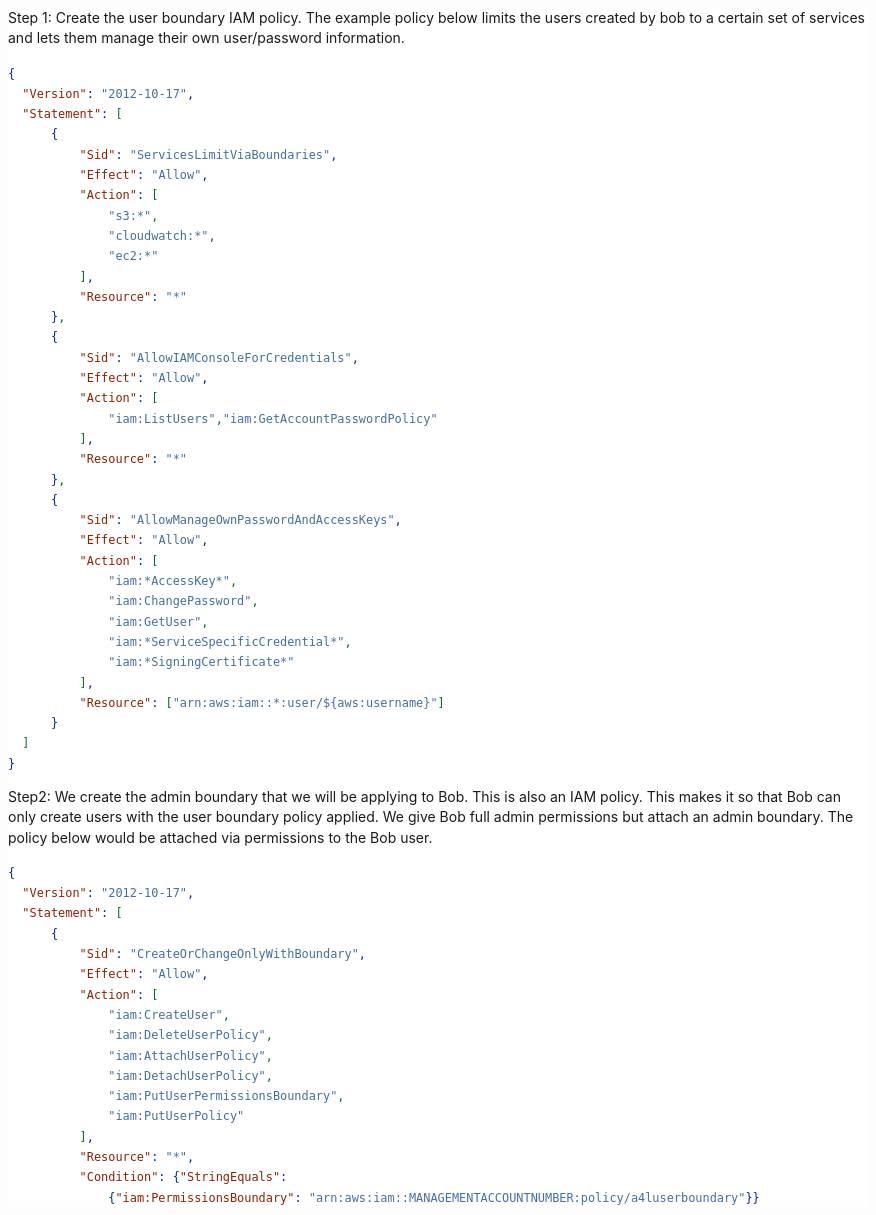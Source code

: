 Step 1: Create the user boundary IAM policy. The example policy below limits the users created by bob to a certain set of services and lets them manage their own user/password information.

```json
{
  "Version": "2012-10-17",
  "Statement": [
      {
          "Sid": "ServicesLimitViaBoundaries",
          "Effect": "Allow",
          "Action": [
              "s3:*",
              "cloudwatch:*",
              "ec2:*"
          ],
          "Resource": "*"
      },
      {
          "Sid": "AllowIAMConsoleForCredentials",
          "Effect": "Allow",
          "Action": [
              "iam:ListUsers","iam:GetAccountPasswordPolicy"
          ],
          "Resource": "*"
      },
      {
          "Sid": "AllowManageOwnPasswordAndAccessKeys",
          "Effect": "Allow",
          "Action": [
              "iam:*AccessKey*",
              "iam:ChangePassword",
              "iam:GetUser",
              "iam:*ServiceSpecificCredential*",
              "iam:*SigningCertificate*"
          ],
          "Resource": ["arn:aws:iam::*:user/${aws:username}"]
      }
  ]
}
```

Step2: We create the admin boundary that we will be applying to Bob. This is also an IAM policy. This makes it so that Bob can only create users with the user boundary policy applied. We give Bob full admin permissions but attach an admin boundary. The policy below would be attached via permissions to the Bob user.

```json
{
  "Version": "2012-10-17",
  "Statement": [
      {
          "Sid": "CreateOrChangeOnlyWithBoundary",
          "Effect": "Allow",
          "Action": [
              "iam:CreateUser",
              "iam:DeleteUserPolicy",
              "iam:AttachUserPolicy",
              "iam:DetachUserPolicy",
              "iam:PutUserPermissionsBoundary",
              "iam:PutUserPolicy"
          ],
          "Resource": "*",
          "Condition": {"StringEquals": 
              {"iam:PermissionsBoundary": "arn:aws:iam::MANAGEMENTACCOUNTNUMBER:policy/a4luserboundary"}}
```

[comment]: <> (TODO: Once done with course videos do a review and organization of this so it makes sense to you and you can dive deep on some of the ambiguous concepts)
[comment]: <> (TODO: This is a good candidate to re watch "Site2Site VPN Refresher" and fill out the notes as when I viewed it it was not relevant to what I am working on.)
[comment]: <> (TODO: Come back and write up notes on "Transit Gateway Refresher" and the deep dive lesson)
[comment]: <> (TODO: Review the Advanced VPC routing content and update notes. Not sure why the flow of the videos jumped to advanced VPC stuff before covering setting up a regular VPC.)
[comment]: <> (TODO: Go over this section again you kind of watched it in a hurry)
[comment]: <> (TODO: These notes are from the overview lesson this topic warrants a deeper dive.)